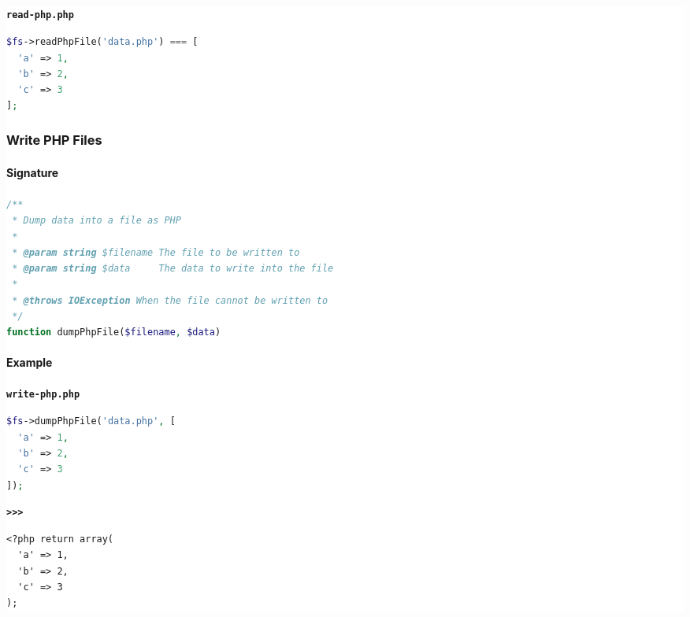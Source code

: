 **`read-php.php`**
```php
$fs->readPhpFile('data.php') === [
  'a' => 1,
  'b' => 2,
  'c' => 3
];
```

### Write PHP Files
#### Signature
```php
/**
 * Dump data into a file as PHP
 *
 * @param string $filename The file to be written to
 * @param string $data     The data to write into the file
 *
 * @throws IOException When the file cannot be written to
 */
function dumpPhpFile($filename, $data)
```

#### Example
**`write-php.php`**
```php
$fs->dumpPhpFile('data.php', [
  'a' => 1,
  'b' => 2,
  'c' => 3
]);
```

**`>>>`**
```
<?php return array(
  'a' => 1,
  'b' => 2,
  'c' => 3
);
```
